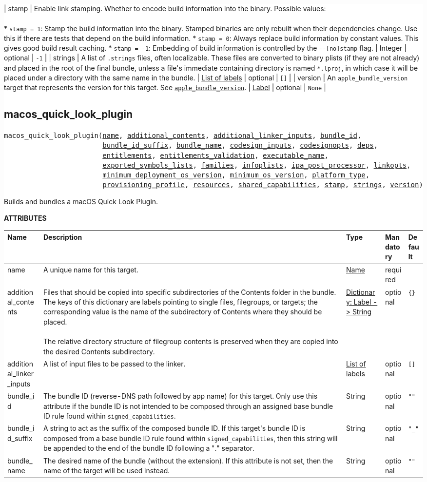 | <a id="macos_kernel_extension-stamp"></a>stamp |  Enable link stamping. Whether to encode build information into the binary. Possible values:<br><br>*   <code>stamp = 1</code>: Stamp the build information into the binary. Stamped binaries are only rebuilt     when their dependencies change. Use this if there are tests that depend on the build     information. *   <code>stamp = 0</code>: Always replace build information by constant values. This gives good build     result caching. *   <code>stamp = -1</code>: Embedding of build information is controlled by the <code>--[no]stamp</code> flag.   | Integer | optional | <code>-1</code> |
| <a id="macos_kernel_extension-strings"></a>strings |  A list of <code>.strings</code> files, often localizable. These files are converted to binary plists (if they are not already) and placed in the root of the final bundle, unless a file's immediate containing directory is named <code>*.lproj</code>, in which case it will be placed under a directory with the same name in the bundle.   | <a href="https://bazel.build/concepts/labels">List of labels</a> | optional | <code>[]</code> |
| <a id="macos_kernel_extension-version"></a>version |  An <code>apple_bundle_version</code> target that represents the version for this target. See [<code>apple_bundle_version</code>](https://github.com/bazelbuild/rules_apple/blob/master/doc/rules-general.md?cl=head#apple_bundle_version).   | <a href="https://bazel.build/concepts/labels">Label</a> | optional | <code>None</code> |


<a id="macos_quick_look_plugin"></a>

## macos_quick_look_plugin

<pre>
macos_quick_look_plugin(<a href="#macos_quick_look_plugin-name">name</a>, <a href="#macos_quick_look_plugin-additional_contents">additional_contents</a>, <a href="#macos_quick_look_plugin-additional_linker_inputs">additional_linker_inputs</a>, <a href="#macos_quick_look_plugin-bundle_id">bundle_id</a>,
                        <a href="#macos_quick_look_plugin-bundle_id_suffix">bundle_id_suffix</a>, <a href="#macos_quick_look_plugin-bundle_name">bundle_name</a>, <a href="#macos_quick_look_plugin-codesign_inputs">codesign_inputs</a>, <a href="#macos_quick_look_plugin-codesignopts">codesignopts</a>, <a href="#macos_quick_look_plugin-deps">deps</a>,
                        <a href="#macos_quick_look_plugin-entitlements">entitlements</a>, <a href="#macos_quick_look_plugin-entitlements_validation">entitlements_validation</a>, <a href="#macos_quick_look_plugin-executable_name">executable_name</a>,
                        <a href="#macos_quick_look_plugin-exported_symbols_lists">exported_symbols_lists</a>, <a href="#macos_quick_look_plugin-families">families</a>, <a href="#macos_quick_look_plugin-infoplists">infoplists</a>, <a href="#macos_quick_look_plugin-ipa_post_processor">ipa_post_processor</a>, <a href="#macos_quick_look_plugin-linkopts">linkopts</a>,
                        <a href="#macos_quick_look_plugin-minimum_deployment_os_version">minimum_deployment_os_version</a>, <a href="#macos_quick_look_plugin-minimum_os_version">minimum_os_version</a>, <a href="#macos_quick_look_plugin-platform_type">platform_type</a>,
                        <a href="#macos_quick_look_plugin-provisioning_profile">provisioning_profile</a>, <a href="#macos_quick_look_plugin-resources">resources</a>, <a href="#macos_quick_look_plugin-shared_capabilities">shared_capabilities</a>, <a href="#macos_quick_look_plugin-stamp">stamp</a>, <a href="#macos_quick_look_plugin-strings">strings</a>, <a href="#macos_quick_look_plugin-version">version</a>)
</pre>

Builds and bundles a macOS Quick Look Plugin.

**ATTRIBUTES**


| Name  | Description | Type | Mandatory | Default |
| :------------- | :------------- | :------------- | :------------- | :------------- |
| <a id="macos_quick_look_plugin-name"></a>name |  A unique name for this target.   | <a href="https://bazel.build/concepts/labels#target-names">Name</a> | required |  |
| <a id="macos_quick_look_plugin-additional_contents"></a>additional_contents |  Files that should be copied into specific subdirectories of the Contents folder in the bundle. The keys of this dictionary are labels pointing to single files, filegroups, or targets; the corresponding value is the name of the subdirectory of Contents where they should be placed.<br><br>The relative directory structure of filegroup contents is preserved when they are copied into the desired Contents subdirectory.   | <a href="https://bazel.build/rules/lib/dict">Dictionary: Label -> String</a> | optional | <code>{}</code> |
| <a id="macos_quick_look_plugin-additional_linker_inputs"></a>additional_linker_inputs |  A list of input files to be passed to the linker.   | <a href="https://bazel.build/concepts/labels">List of labels</a> | optional | <code>[]</code> |
| <a id="macos_quick_look_plugin-bundle_id"></a>bundle_id |  The bundle ID (reverse-DNS path followed by app name) for this target. Only use this attribute if the bundle ID is not intended to be composed through an assigned base bundle ID rule found within <code>signed_capabilities</code>.   | String | optional | <code>""</code> |
| <a id="macos_quick_look_plugin-bundle_id_suffix"></a>bundle_id_suffix |  A string to act as the suffix of the composed bundle ID. If this target's bundle ID is composed from a base bundle ID rule found within <code>signed_capabilities</code>, then this string will be appended to the end of the bundle ID following a "." separator.   | String | optional | <code>"_"</code> |
| <a id="macos_quick_look_plugin-bundle_name"></a>bundle_name |  The desired name of the bundle (without the extension). If this attribute is not set, then the name of the target will be used instead.   | String | optional | <code>""</code> |